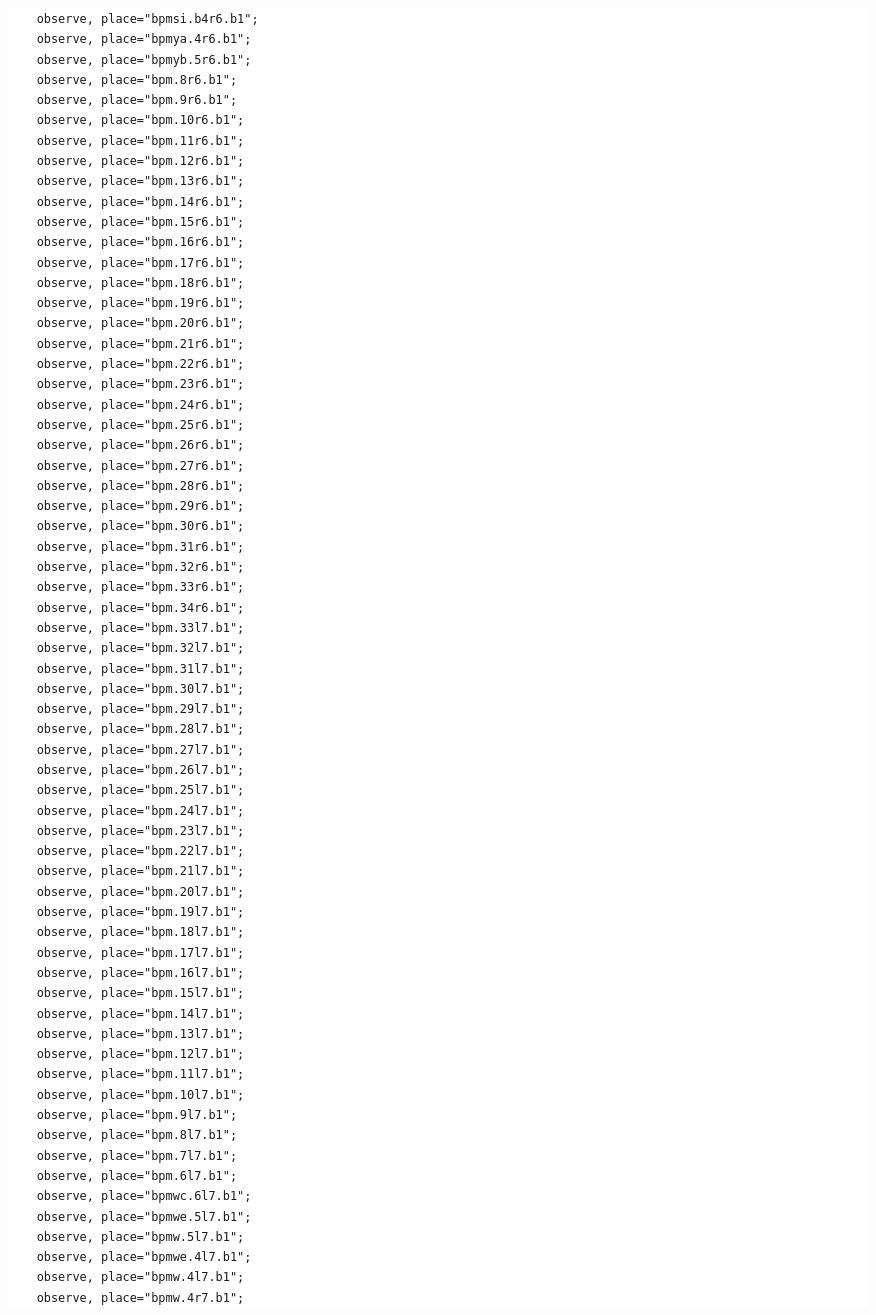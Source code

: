         observe, place="bpmsi.b4r6.b1";
        observe, place="bpmya.4r6.b1";
        observe, place="bpmyb.5r6.b1";
        observe, place="bpm.8r6.b1";
        observe, place="bpm.9r6.b1";
        observe, place="bpm.10r6.b1";
        observe, place="bpm.11r6.b1";
        observe, place="bpm.12r6.b1";
        observe, place="bpm.13r6.b1";
        observe, place="bpm.14r6.b1";
        observe, place="bpm.15r6.b1";
        observe, place="bpm.16r6.b1";
        observe, place="bpm.17r6.b1";
        observe, place="bpm.18r6.b1";
        observe, place="bpm.19r6.b1";
        observe, place="bpm.20r6.b1";
        observe, place="bpm.21r6.b1";
        observe, place="bpm.22r6.b1";
        observe, place="bpm.23r6.b1";
        observe, place="bpm.24r6.b1";
        observe, place="bpm.25r6.b1";
        observe, place="bpm.26r6.b1";
        observe, place="bpm.27r6.b1";
        observe, place="bpm.28r6.b1";
        observe, place="bpm.29r6.b1";
        observe, place="bpm.30r6.b1";
        observe, place="bpm.31r6.b1";
        observe, place="bpm.32r6.b1";
        observe, place="bpm.33r6.b1";
        observe, place="bpm.34r6.b1";
        observe, place="bpm.33l7.b1";
        observe, place="bpm.32l7.b1";
        observe, place="bpm.31l7.b1";
        observe, place="bpm.30l7.b1";
        observe, place="bpm.29l7.b1";
        observe, place="bpm.28l7.b1";
        observe, place="bpm.27l7.b1";
        observe, place="bpm.26l7.b1";
        observe, place="bpm.25l7.b1";
        observe, place="bpm.24l7.b1";
        observe, place="bpm.23l7.b1";
        observe, place="bpm.22l7.b1";
        observe, place="bpm.21l7.b1";
        observe, place="bpm.20l7.b1";
        observe, place="bpm.19l7.b1";
        observe, place="bpm.18l7.b1";
        observe, place="bpm.17l7.b1";
        observe, place="bpm.16l7.b1";
        observe, place="bpm.15l7.b1";
        observe, place="bpm.14l7.b1";
        observe, place="bpm.13l7.b1";
        observe, place="bpm.12l7.b1";
        observe, place="bpm.11l7.b1";
        observe, place="bpm.10l7.b1";
        observe, place="bpm.9l7.b1";
        observe, place="bpm.8l7.b1";
        observe, place="bpm.7l7.b1";
        observe, place="bpm.6l7.b1";
        observe, place="bpmwc.6l7.b1";
        observe, place="bpmwe.5l7.b1";
        observe, place="bpmw.5l7.b1";
        observe, place="bpmwe.4l7.b1";
        observe, place="bpmw.4l7.b1";
        observe, place="bpmw.4r7.b1";